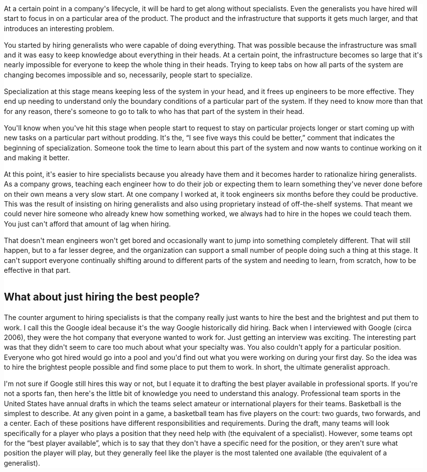 At a certain point in a company's lifecycle, it will be hard to get along without specialists. Even the generalists you have hired will start to focus in on a particular area of the product. The product and the infrastructure that supports it gets much larger, and that introduces an interesting problem. 

You started by hiring generalists who were capable of doing everything. That was possible because the infrastructure was small and it was easy to keep knowledge about everything in their heads. At a certain point, the infrastructure becomes so large that it's nearly impossible for everyone to keep the whole thing in their heads. Trying to keep tabs on how all parts of the system are changing becomes impossible and so, necessarily, people start to specialize.

Specialization at this stage means keeping less of the system in your head, and it frees up engineers to be more effective. They end up needing to understand only the boundary conditions of a particular part of the system. If they need to know more than that for any reason, there's someone to go to talk to who has that part of the system in their head. 

You'll know when you've hit this stage when people start to request to stay on particular projects longer or start coming up with new tasks on a particular part without prodding. It's the, &#8220;I see five ways this could be better,&#8221; comment that indicates the beginning of specialization. Someone took the time to learn about this part of the system and now wants to continue working on it and making it better.

At this point, it's easier to hire specialists because you already have them and it becomes harder to rationalize hiring generalists. As a company grows, teaching each engineer how to do their job or expecting them to learn something they've never done before on their own means a very slow start. At one company I worked at, it took engineers six months before they could be productive. This was the result of insisting on hiring generalists and also using proprietary instead of off-the-shelf systems. That meant we could never hire someone who already knew how something worked, we always had to hire in the hopes we could teach them. You just can't afford that amount of lag when hiring.

That doesn't mean engineers won't get bored and occasionally want to jump into something completely different. That will still happen, but to a far lesser degree, and the organization can support a small number of people doing such a thing at this stage. It can't support everyone continually shifting around to different parts of the system and needing to learn, from scratch, how to be effective in that part.

## What about just hiring the best people?

The counter argument to hiring specialists is that the company really just wants to hire the best and the brightest and put them to work. I call this the Google ideal because it's the way Google historically did hiring. Back when I interviewed with Google (circa 2006), they were the hot company that everyone wanted to work for. Just getting an interview was exciting. The interesting part was that they didn't seem to care too much about what your specialty was. You also couldn't apply for a particular position. Everyone who got hired would go into a pool and you'd find out what you were working on during your first day. So the idea was to hire the brightest people possible and find some place to put them to work. In short, the ultimate generalist approach.

I'm not sure if Google still hires this way or not, but I equate it to drafting the best player available in professional sports. If you're not a sports fan, then here's the little bit of knowledge you need to understand this analogy. Professional team sports in the United States have annual drafts in which the teams select amateur or international players for their teams. Basketball is the simplest to describe. At any given point in a game, a basketball team has five players on the court: two guards, two forwards, and a center. Each of these positions have different responsibilities and requirements. During the draft, many teams will look specifically for a player who plays a position that they need help with (the equivalent of a specialist). However, some teams opt for the &#8220;best player available&#8221;, which is to say that they don't have a specific need for the position, or they aren't sure what position the player will play, but they generally feel like the player is the most talented one available (the equivalent of a generalist).
